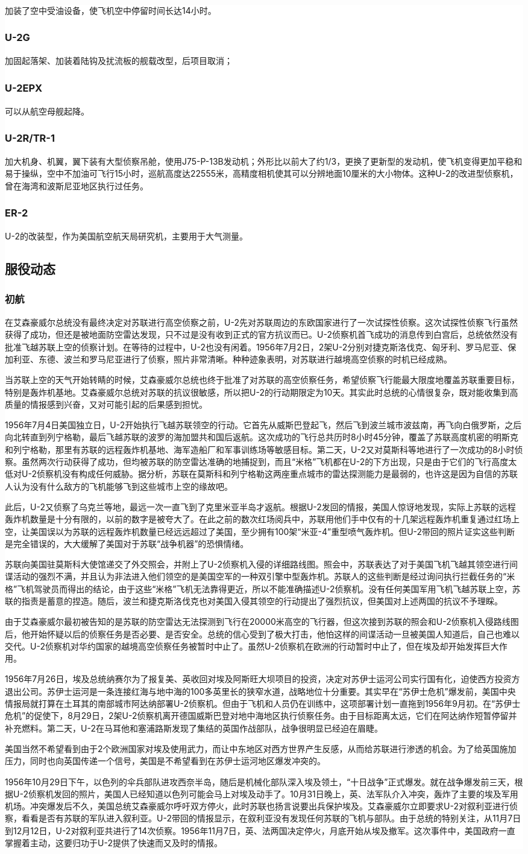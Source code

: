 加装了空中受油设备，使飞机空中停留时间长达14小时。

### U-2G

加固起落架、加装着陆钩及扰流板的舰载改型，后项目取消；

### U-2EPX

可以从航空母舰起降。

### U-2R/TR-1

加大机身、机翼，翼下装有大型侦察吊舱，使用J75-P-13B发动机；外形比以前大了约1/3，更换了更新型的发动机，使飞机变得更加平稳和易于操纵，空中不加油可飞行15小时，巡航高度达22555米，高精度相机使其可以分辨地面10厘米的大小物体。这种U-2的改进型侦察机，曾在海湾和波斯尼亚地区执行过任务。

### ER-2

U-2的改装型，作为美国航空航天局研究机，主要用于大气测量。

## 服役动态

### 初航

在艾森豪威尔总统没有最终决定对苏联进行高空侦察之前，U-2先对苏联周边的东欧国家进行了一次试探性侦察。这次试探性侦察飞行虽然获得了成功，但还是被地面防空雷达发现，只不过是没有收到正式的官方抗议而已。U-2侦察机首飞成功的消息传到白宫后，总统依然没有批准飞越苏联上空的侦察计划。在等待的过程中，U-2也没有闲着。1956年7月2日，2架U-2分别对捷克斯洛伐克、匈牙利、罗马尼亚、保加利亚、东德、波兰和罗马尼亚进行了侦察，照片非常清晰。种种迹象表明，对苏联进行越境高空侦察的时机已经成熟。

当苏联上空的天气开始转睛的时候，艾森豪威尔总统也终于批准了对苏联的高空侦察任务，希望侦察飞行能最大限度地覆盖苏联重要目标，特别是轰炸机基地。艾森豪威尔总统对苏联的抗议很敏感，所以把U-2的行动期限定为10天。其实此时总统的心情很复杂，既对能收集到高质量的情报感到兴奋，又对可能引起的后果感到担忧。

1956年7月4日美国独立日，U-2开始执行飞越苏联领空的行动。它首先从威斯巴登起飞，然后飞到波兰城市波兹南，再飞向白俄罗斯，之后向北转直到列宁格勒，最后飞越苏联的波罗的海加盟共和国后返航。这次成功的飞行总共历时8小时45分钟，覆盖了苏联高度机密的明斯克和列宁格勒，那里有苏联的远程轰炸机基地、海军造船厂和军事训练场等敏感目标。第二天，U-2又对莫斯科等地进行了一次成功的8小时侦察。虽然两次行动获得了成功，但均被苏联的防空雷达准确的地捕捉到，而且“米格”飞机都在U-2的下方出现，只是由于它们的飞行高度太低对U-2侦察机没有构成任何威胁。据分析，苏联在莫斯科和列宁格勒这两座重点城市的雷达探测能力是最弱的，也许这是因为自信的苏联人认为没有什么敌方的飞机能够飞到这些城市上空的缘故吧。

此后，U-2又侦察了乌克兰等地，最远一次一直飞到了克里米亚半岛才返航。根据U-2发回的情报，美国人惊讶地发现，实际上苏联的远程轰炸机数量是十分有限的，以前的数字是被夸大了。在此之前的数次红场阅兵中，苏联用他们手中仅有的十几架远程轰炸机重复通过红场上空，让美国误以为苏联的远程轰炸机数量已经远远超过了美国，至少拥有100架“米亚-4”重型喷气轰炸机。但U-2带回的照片证实这些判断是完全错误的，大大缓解了美国对于苏联“战争机器”的恐惧情绪。

苏联向美国驻莫斯科大使馆递交了外交照会，并附上了U-2侦察机入侵的详细路线图。照会中，苏联表达了对于美国飞机飞越其领空进行间谍活动的强烈不满，并且认为非法进入他们领空的是美国空军的一种双引擎中型轰炸机。苏联人的这些判断是经过询问执行拦截任务的“米格”飞机驾驶员而得出的结论，由于这些“米格”飞机无法靠得更近，所以不能准确描述U-2侦察机。没有任何美国军用飞机飞越苏联上空，苏联的指责是蓄意的捏造。随后，波兰和捷克斯洛伐克也对美国入侵其领空的行动提出了强烈抗议，但美国对上述两国的抗议不予理睬。

由于艾森豪威尔最初被告知的是苏联的防空雷达无法探测到飞行在20000米高空的飞行器，但这次接到苏联的照会和U-2侦察机入侵路线图后，他开始怀疑以后的侦察任务是否必要、是否安全。总统的信心受到了极大打击，他怕这样的间谍活动一旦被美国人知道后，自己也难以交代。U-2侦察机对华约国家的越境高空侦察任务被暂时中止了。虽然U-2侦察机在欧洲的行动暂时中止了，但在埃及却开始发挥巨大作用。

1956年7月26日，埃及总统纳赛尔为了报复美、英收回对埃及阿斯旺大坝项目的投资，决定对苏伊士运河公司实行国有化，迫使西方投资方退出公司。苏伊士运河是一条连接红海与地中海的100多英里长的狭窄水道，战略地位十分重要。其实早在“苏伊士危机”爆发前，美国中央情报局就打算在土耳其的南部城市阿达纳部署U-2侦察机。但由于飞机和人员仍在训练中，这项部署计划一直拖到1956年9月初。在“苏伊士危机”的促使下，8月29日，2架U-2侦察机离开德国威斯巴登对地中海地区执行侦察任务。由于目标距离太远，它们在阿达纳作短暂停留并补充燃料。第二天，U-2在马耳他和塞浦路斯发现了集结的英国作战部队，战争很明显已经迫在眉睫。

美国当然不希望看到由于2个欧洲国家对埃及使用武力，而让中东地区对西方世界产生反感，从而给苏联进行渗透的机会。为了给英国施加压力，同时也向英国传递一个信号，美国是不希望看到在苏伊士运河地区爆发冲突的。

1956年10月29日下午，以色列的伞兵部队进攻西奈半岛，随后是机械化部队深入埃及领土，“十日战争”正式爆发。就在战争爆发前三天，根据U-2侦察机发回的照片，美国人已经知道以色列可能会马上对埃及动手了。10月31日晚上，英、法军队介入冲突，轰炸了主要的埃及军用机场。冲突爆发后不久，美国总统艾森豪威尔呼吁双方停火，此时苏联也扬言说要出兵保护埃及。艾森豪威尔立即要求U-2对叙利亚进行侦察，看看是否有苏联的军队进入叙利亚。U-2带回的情报显示，在叙利亚没有发现任何苏联的飞机与部队。由于总统的特别关注，从11月7日到12月12日，U-2对叙利亚共进行了14次侦察。1956年11月7日，英、法两国决定停火，月底开始从埃及撤军。这次事件中，美国政府一直掌握着主动，这要归功于U-2提供了快速而又及时的情报。
